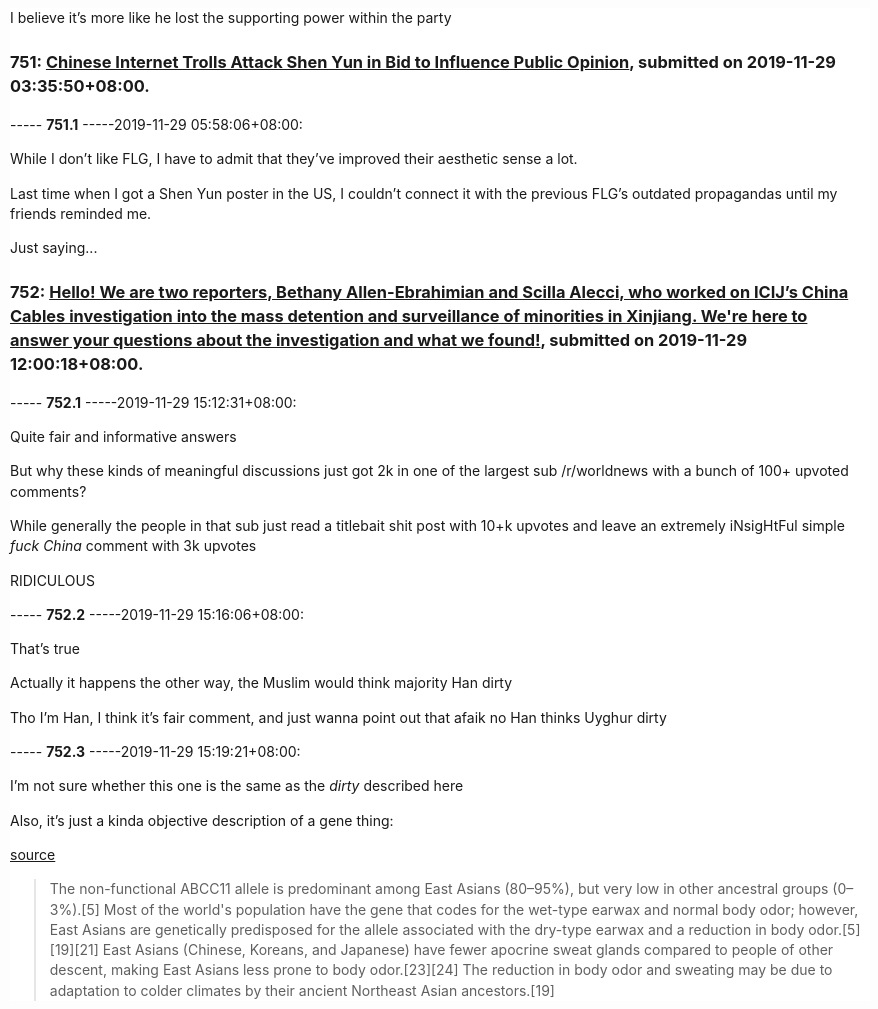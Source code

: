 I believe it’s more like he lost the supporting power within the party

### 751: [Chinese Internet Trolls Attack Shen Yun in Bid to Influence Public Opinion](https://old.reddit.com/r/China/comments/e33072/chinese_internet_trolls_attack_shen_yun_in_bid_to/), submitted on 2019-11-29 03:35:50+08:00.

----- __751.1__ -----2019-11-29 05:58:06+08:00:

While I don’t like FLG, I have to admit that they’ve improved their aesthetic sense a lot.

Last time when I got a Shen Yun poster in the US, I couldn’t connect it with the previous FLG’s outdated propagandas until my friends reminded me. 

Just saying...

### 752: [Hello! We are two reporters, Bethany Allen-Ebrahimian and Scilla Alecci, who worked on ICIJ’s China Cables investigation into the mass detention and surveillance of minorities in Xinjiang. We're here to answer your questions about the investigation and what we found!](https://old.reddit.com/r/China/comments/e39d5t/hello_we_are_two_reporters_bethany/), submitted on 2019-11-29 12:00:18+08:00.

----- __752.1__ -----2019-11-29 15:12:31+08:00:

Quite fair and informative answers 

But why these kinds of meaningful discussions just got 2k in one of the largest sub /r/worldnews with a bunch of 100+ upvoted comments?

While generally the people in that sub just read a titlebait shit post with 10+k upvotes and leave an extremely iNsigHtFul simple *fuck China* comment with 3k upvotes

RIDICULOUS

----- __752.2__ -----2019-11-29 15:16:06+08:00:

That’s true

Actually it happens the other way, the Muslim would think majority Han dirty 

Tho I’m Han, I think it’s fair comment, and just wanna point out that afaik no Han thinks Uyghur dirty

----- __752.3__ -----2019-11-29 15:19:21+08:00:

I’m not sure whether this one is the same as the *dirty* described here

Also, it’s just a kinda objective description of a gene thing:

[source](https://en.m.wikipedia.org/wiki/Body_odor?wprov=sfti1)

>	The non-functional ABCC11 allele is predominant among East Asians (80–95%), but very low in other ancestral groups (0–3%).[5] Most of the world's population have the gene that codes for the wet-type earwax and normal body odor; however, East Asians are genetically predisposed for the allele associated with the dry-type earwax and a reduction in body odor.[5][19][21] East Asians (Chinese, Koreans, and Japanese) have fewer apocrine sweat glands compared to people of other descent, making East Asians less prone to body odor.[23][24] The reduction in body odor and sweating may be due to adaptation to colder climates by their ancient Northeast Asian ancestors.[19]
